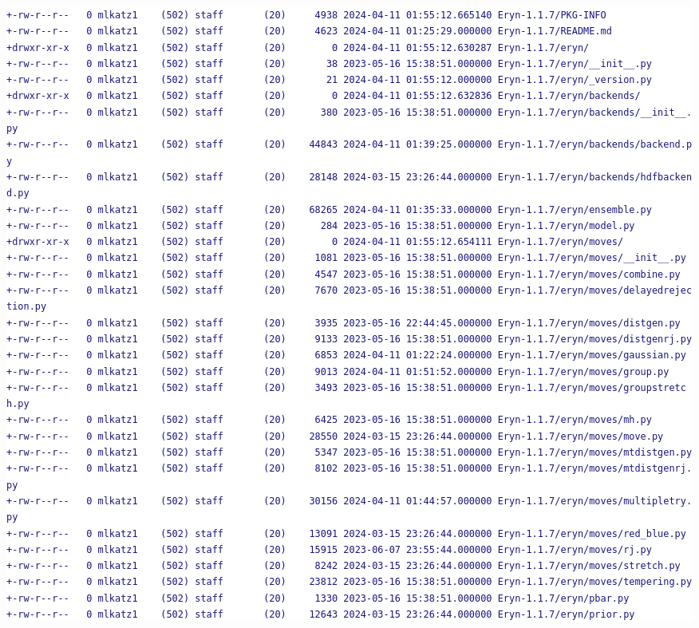 ```diff
+-rw-r--r--   0 mlkatz1    (502) staff       (20)     4938 2024-04-11 01:55:12.665140 Eryn-1.1.7/PKG-INFO
+-rw-r--r--   0 mlkatz1    (502) staff       (20)     4623 2024-04-11 01:25:29.000000 Eryn-1.1.7/README.md
+drwxr-xr-x   0 mlkatz1    (502) staff       (20)        0 2024-04-11 01:55:12.630287 Eryn-1.1.7/eryn/
+-rw-r--r--   0 mlkatz1    (502) staff       (20)       38 2023-05-16 15:38:51.000000 Eryn-1.1.7/eryn/__init__.py
+-rw-r--r--   0 mlkatz1    (502) staff       (20)       21 2024-04-11 01:55:12.000000 Eryn-1.1.7/eryn/_version.py
+drwxr-xr-x   0 mlkatz1    (502) staff       (20)        0 2024-04-11 01:55:12.632836 Eryn-1.1.7/eryn/backends/
+-rw-r--r--   0 mlkatz1    (502) staff       (20)      380 2023-05-16 15:38:51.000000 Eryn-1.1.7/eryn/backends/__init__.py
+-rw-r--r--   0 mlkatz1    (502) staff       (20)    44843 2024-04-11 01:39:25.000000 Eryn-1.1.7/eryn/backends/backend.py
+-rw-r--r--   0 mlkatz1    (502) staff       (20)    28148 2024-03-15 23:26:44.000000 Eryn-1.1.7/eryn/backends/hdfbackend.py
+-rw-r--r--   0 mlkatz1    (502) staff       (20)    68265 2024-04-11 01:35:33.000000 Eryn-1.1.7/eryn/ensemble.py
+-rw-r--r--   0 mlkatz1    (502) staff       (20)      284 2023-05-16 15:38:51.000000 Eryn-1.1.7/eryn/model.py
+drwxr-xr-x   0 mlkatz1    (502) staff       (20)        0 2024-04-11 01:55:12.654111 Eryn-1.1.7/eryn/moves/
+-rw-r--r--   0 mlkatz1    (502) staff       (20)     1081 2023-05-16 15:38:51.000000 Eryn-1.1.7/eryn/moves/__init__.py
+-rw-r--r--   0 mlkatz1    (502) staff       (20)     4547 2023-05-16 15:38:51.000000 Eryn-1.1.7/eryn/moves/combine.py
+-rw-r--r--   0 mlkatz1    (502) staff       (20)     7670 2023-05-16 15:38:51.000000 Eryn-1.1.7/eryn/moves/delayedrejection.py
+-rw-r--r--   0 mlkatz1    (502) staff       (20)     3935 2023-05-16 22:44:45.000000 Eryn-1.1.7/eryn/moves/distgen.py
+-rw-r--r--   0 mlkatz1    (502) staff       (20)     9133 2023-05-16 15:38:51.000000 Eryn-1.1.7/eryn/moves/distgenrj.py
+-rw-r--r--   0 mlkatz1    (502) staff       (20)     6853 2024-04-11 01:22:24.000000 Eryn-1.1.7/eryn/moves/gaussian.py
+-rw-r--r--   0 mlkatz1    (502) staff       (20)     9013 2024-04-11 01:51:52.000000 Eryn-1.1.7/eryn/moves/group.py
+-rw-r--r--   0 mlkatz1    (502) staff       (20)     3493 2023-05-16 15:38:51.000000 Eryn-1.1.7/eryn/moves/groupstretch.py
+-rw-r--r--   0 mlkatz1    (502) staff       (20)     6425 2023-05-16 15:38:51.000000 Eryn-1.1.7/eryn/moves/mh.py
+-rw-r--r--   0 mlkatz1    (502) staff       (20)    28550 2024-03-15 23:26:44.000000 Eryn-1.1.7/eryn/moves/move.py
+-rw-r--r--   0 mlkatz1    (502) staff       (20)     5347 2023-05-16 15:38:51.000000 Eryn-1.1.7/eryn/moves/mtdistgen.py
+-rw-r--r--   0 mlkatz1    (502) staff       (20)     8102 2023-05-16 15:38:51.000000 Eryn-1.1.7/eryn/moves/mtdistgenrj.py
+-rw-r--r--   0 mlkatz1    (502) staff       (20)    30156 2024-04-11 01:44:57.000000 Eryn-1.1.7/eryn/moves/multipletry.py
+-rw-r--r--   0 mlkatz1    (502) staff       (20)    13091 2024-03-15 23:26:44.000000 Eryn-1.1.7/eryn/moves/red_blue.py
+-rw-r--r--   0 mlkatz1    (502) staff       (20)    15915 2023-06-07 23:55:44.000000 Eryn-1.1.7/eryn/moves/rj.py
+-rw-r--r--   0 mlkatz1    (502) staff       (20)     8242 2024-03-15 23:26:44.000000 Eryn-1.1.7/eryn/moves/stretch.py
+-rw-r--r--   0 mlkatz1    (502) staff       (20)    23812 2023-05-16 15:38:51.000000 Eryn-1.1.7/eryn/moves/tempering.py
+-rw-r--r--   0 mlkatz1    (502) staff       (20)     1330 2023-05-16 15:38:51.000000 Eryn-1.1.7/eryn/pbar.py
+-rw-r--r--   0 mlkatz1    (502) staff       (20)    12643 2024-03-15 23:26:44.000000 Eryn-1.1.7/eryn/prior.py
```
